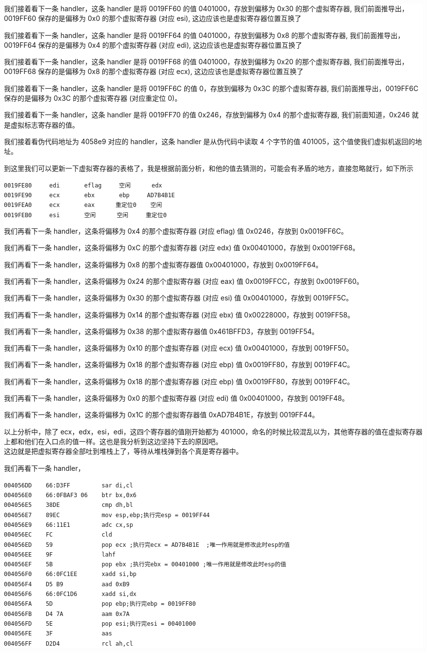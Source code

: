 我们接着看下一条 handler，这条 handler 是将 0019FF60 的值 0401000，存放到偏移为 0x30 的那个虚拟寄存器, 我们前面推导出，0019FF60 保存的是偏移为 0x0 的那个虚拟寄存器 (对应 esi), 这边应该也是虚拟寄存器位置互换了

我们接着看下一条 handler，这条 handler 是将 0019FF64 的值 0401000，存放到偏移为 0x8 的那个虚拟寄存器, 我们前面推导出，0019FF64 保存的是偏移为 0x4 的那个虚拟寄存器 (对应 edi), 这边应该也是虚拟寄存器位置互换了

我们接着看下一条 handler，这条 handler 是将 0019FF68 的值 0401000，存放到偏移为 0x20 的那个虚拟寄存器, 我们前面推导出，0019FF68 保存的是偏移为 0x8 的那个虚拟寄存器 (对应 ecx), 这边应该也是虚拟寄存器位置互换了

我们接着看下一条 handler，这条 handler 是将 0019FF6C 的值 0，存放到偏移为 0x3C 的那个虚拟寄存器, 我们前面推导出，0019FF6C 保存的是偏移为 0x3C 的那个虚拟寄存器 (对应重定位 0)。

我们接着看下一条 handler，这条 handler 是将 0019FF70 的值 0x246，存放到偏移为 0x4 的那个虚拟寄存器, 我们前面知道，0x246 就是虚拟标志寄存器的值。

我们接着看伪代码地址为 4058e9 对应的 handler，这条 handler 是从伪代码中读取 4 个字节的值 401005，这个值使我们虚拟机返回的地址。

到这里我们可以更新一下虚拟寄存器的表格了，我是根据前面分析，和他的值去猜测的，可能会有矛盾的地方，直接忽略就行，如下所示

```
0019FE80     edi       eflag     空闲      edx
0019FE90     ecx       ebx       ebp     AD7B4B1E
0019FEA0     ecx       eax      重定位0    空闲
0019FEB0     esi       空闲      空闲     重定位0

```

我们再看下一条 handler，这条将偏移为 0x4 的那个虚拟寄存器 (对应 eflag) 值 0x0246，存放到 0x0019FF6C。

我们再看下一条 handler，这条将偏移为 0xC 的那个虚拟寄存器 (对应 edx) 值 0x00401000，存放到 0x0019FF68。

我们再看下一条 handler，这条将偏移为 0x8 的那个虚拟寄存器值 0x00401000，存放到 0x0019FF64。

我们再看下一条 handler，这条将偏移为 0x24 的那个虚拟寄存器 (对应 eax) 值 0x0019FFCC，存放到 0x0019FF60。

我们再看下一条 handler，这条将偏移为 0x30 的那个虚拟寄存器 (对应 esi) 值 0x00401000，存放到 0019FF5C。

我们再看下一条 handler，这条将偏移为 0x14 的那个虚拟寄存器 (对应 ebx) 值 0x00228000，存放到 0019FF58。

我们再看下一条 handler，这条将偏移为 0x38 的那个虚拟寄存器值 0x461BFFD3，存放到 0019FF54。

我们再看下一条 handler，这条将偏移为 0x10 的那个虚拟寄存器 (对应 ecx) 值 0x00401000，存放到 0019FF50。

我们再看下一条 handler，这条将偏移为 0x18 的那个虚拟寄存器 (对应 ebp) 值 0x0019FF80，存放到 0019FF4C。

我们再看下一条 handler，这条将偏移为 0x18 的那个虚拟寄存器 (对应 ebp) 值 0x0019FF80，存放到 0019FF4C。

我们再看下一条 handler，这条将偏移为 0x0 的那个虚拟寄存器 (对应 edi) 值 0x00401000，存放到 0019FF48。

我们再看下一条 handler，这条将偏移为 0x1C 的那个虚拟寄存器值 0xAD7B4B1E，存放到 0019FF44。

以上分析中，除了 ecx，edx，esi，edi，这四个寄存器的值刚开始都为 401000，命名的时候比较混乱以为，其他寄存器的值在虚拟寄存器上都和他们在入口点的值一样。这也是我分析到这边坚持下去的原因吧。  
这边就是把虚拟寄存器全部吐到堆栈上了，等待从堆栈弹到各个真是寄存器中。

我们再看下一条 handler，

```
004056DD    66:D3FF         sar di,cl
004056E0    66:0FBAF3 06    btr bx,0x6
004056E5    38DE            cmp dh,bl
004056E7    89EC            mov esp,ebp;执行完esp = 0019FF44
004056E9    66:11E1         adc cx,sp
004056EC    FC              cld
004056ED    59              pop ecx ;执行完ecx = AD7B4B1E  ;唯一作用就是修改此时esp的值                 
004056EE    9F              lahf
004056EF    5B              pop ebx ;执行完ebx = 00401000 ;唯一作用就是修改此时esp的值                         
004056F0    66:0FC1EE       xadd si,bp
004056F4    D5 B9           aad 0xB9
004056F6    66:0FC1D6       xadd si,dx
004056FA    5D              pop ebp;执行完ebp = 0019FF80                           
004056FB    D4 7A           aam 0x7A
004056FD    5E              pop esi;执行完esi = 00401000                        
004056FE    3F              aas
004056FF    D2D4            rcl ah,cl
```